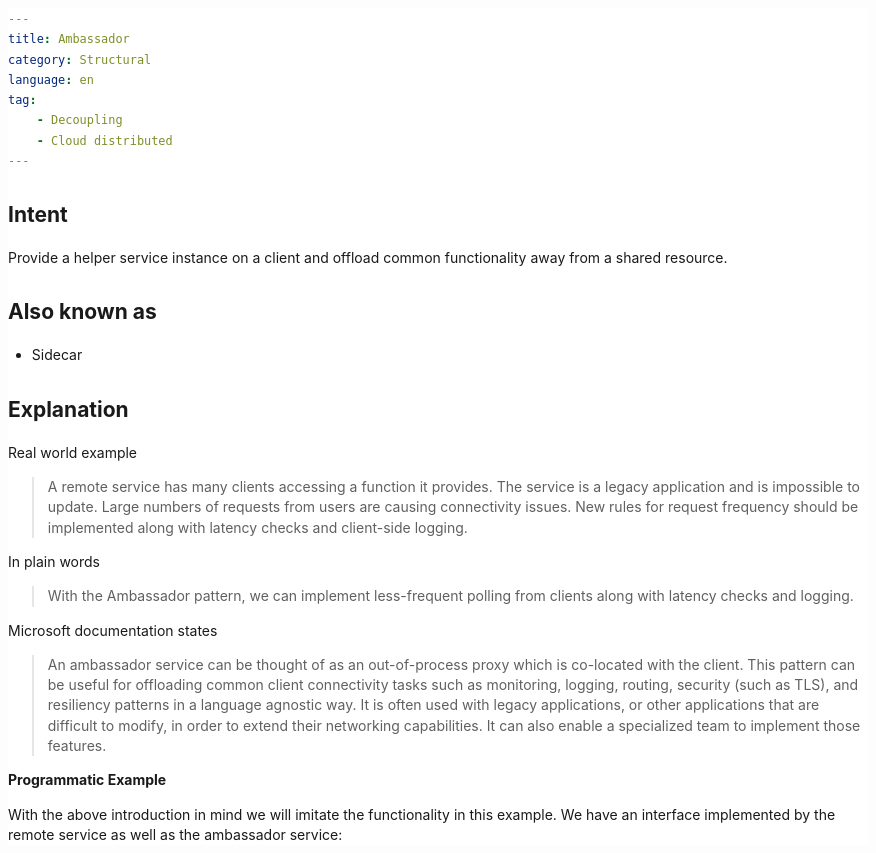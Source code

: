 ```yaml
---
title: Ambassador
category: Structural
language: en
tag:
    - Decoupling
    - Cloud distributed
---
```


## Intent

Provide a helper service instance on a client and offload common functionality away from a shared resource.

## Also known as

* Sidecar

## Explanation

Real world example

> A remote service has many clients accessing a function it provides. The service is a legacy application and is
> impossible to update. Large numbers of requests from users are causing connectivity issues. New rules for request
> frequency should be implemented along with latency checks and client-side logging.

In plain words

> With the Ambassador pattern, we can implement less-frequent polling from clients along with latency checks and
> logging.

Microsoft documentation states

> An ambassador service can be thought of as an out-of-process proxy which is co-located with the client. This pattern
> can be useful for offloading common client connectivity tasks such as monitoring, logging, routing,
> security (such as TLS), and resiliency patterns in a language agnostic way. It is often used with legacy applications,
> or other applications that are difficult to modify, in order to extend their networking capabilities. It can also
> enable a specialized team to implement those features.

**Programmatic Example**

With the above introduction in mind we will imitate the functionality in this example. We have an interface implemented
by the remote service as well as the ambassador service:

